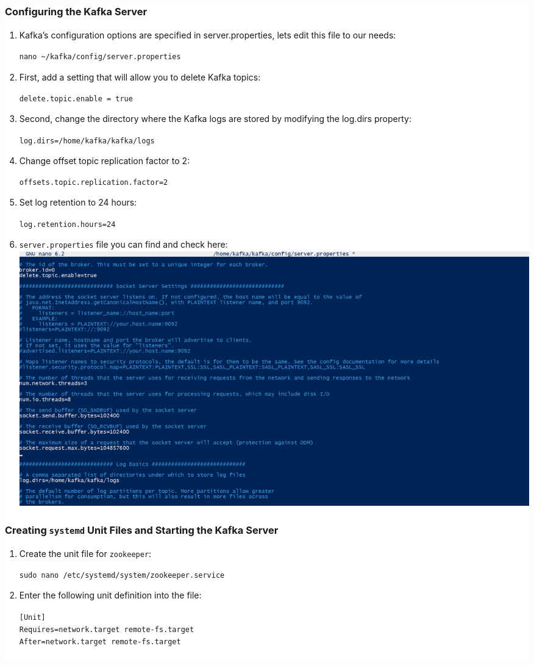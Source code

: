 ### Configuring the Kafka Server
1. Kafka’s configuration options are specified in server.properties, lets edit this file to our needs:
    ```
    nano ~/kafka/config/server.properties
    ```
2. First, add a setting that will allow you to delete Kafka topics:
    ```
    delete.topic.enable = true
    ```
3. Second, change the directory where the Kafka logs are stored by modifying the log.dirs property:
    ```
    log.dirs=/home/kafka/kafka/logs
    ```
4. Change offset topic replication factor to 2:
    ```
    offsets.topic.replication.factor=2
    ```
5. Set log retention to 24 hours:
    ```
    log.retention.hours=24
    ```
6. `server.properties` file you can find and check here: <img src ='img/service_config.png'>



### Creating `systemd` Unit Files and Starting the Kafka Server
1. Create the unit file for `zookeeper`:
    ```
    sudo nano /etc/systemd/system/zookeeper.service
    ```
2. Enter the following unit definition into the file:
    ```
    [Unit]
    Requires=network.target remote-fs.target
    After=network.target remote-fs.target
    